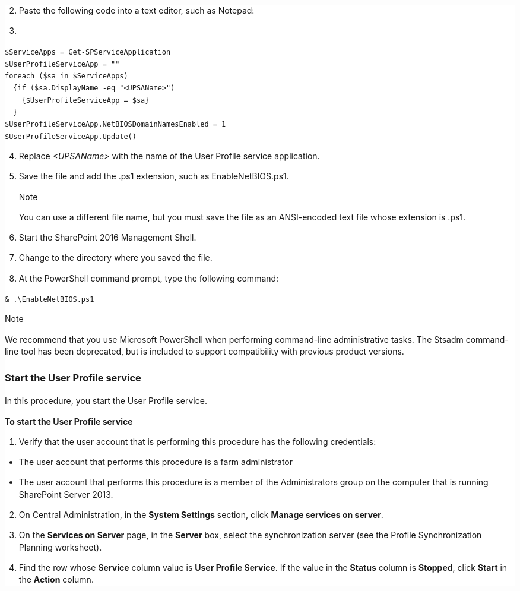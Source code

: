 2. Paste the following code into a text editor, such as Notepad:
    
3. 
  ```
  $ServiceApps = Get-SPServiceApplication
  $UserProfileServiceApp = ""
  foreach ($sa in $ServiceApps)
    {if ($sa.DisplayName -eq "<UPSAName>") 
      {$UserProfileServiceApp = $sa}
    }
  $UserProfileServiceApp.NetBIOSDomainNamesEnabled = 1
  $UserProfileServiceApp.Update()
  ```

4. Replace  _\<UPSAName\>_ with the name of the User Profile service application. 
    
5. Save the file and add the .ps1 extension, such as EnableNetBIOS.ps1.
    
    > [!NOTE]
    > You can use a different file name, but you must save the file as an ANSI-encoded text file whose extension is .ps1. 
  
6. Start the SharePoint 2016 Management Shell.
    
7. Change to the directory where you saved the file.
    
8. At the PowerShell command prompt, type the following command:
    
  ```
  & .\EnableNetBIOS.ps1
  ```

> [!NOTE]
> We recommend that you use Microsoft PowerShell when performing command-line administrative tasks. The Stsadm command-line tool has been deprecated, but is included to support compatibility with previous product versions. 
  
### Start the User Profile service
<a name="StartUPSProc"> </a>

In this procedure, you start the User Profile service.
  
 **To start the User Profile service**
  
1. Verify that the user account that is performing this procedure has the following credentials:
    
  - The user account that performs this procedure is a farm administrator
    
  - The user account that performs this procedure is a member of the Administrators group on the computer that is running SharePoint Server 2013.
    
2. On Central Administration, in the **System Settings** section, click **Manage services on server**.
    
3. On the **Services on Server** page, in the **Server** box, select the synchronization server (see the Profile Synchronization Planning worksheet). 
    
4. Find the row whose **Service** column value is **User Profile Service**. If the value in the **Status** column is **Stopped**, click **Start** in the **Action** column. 
    